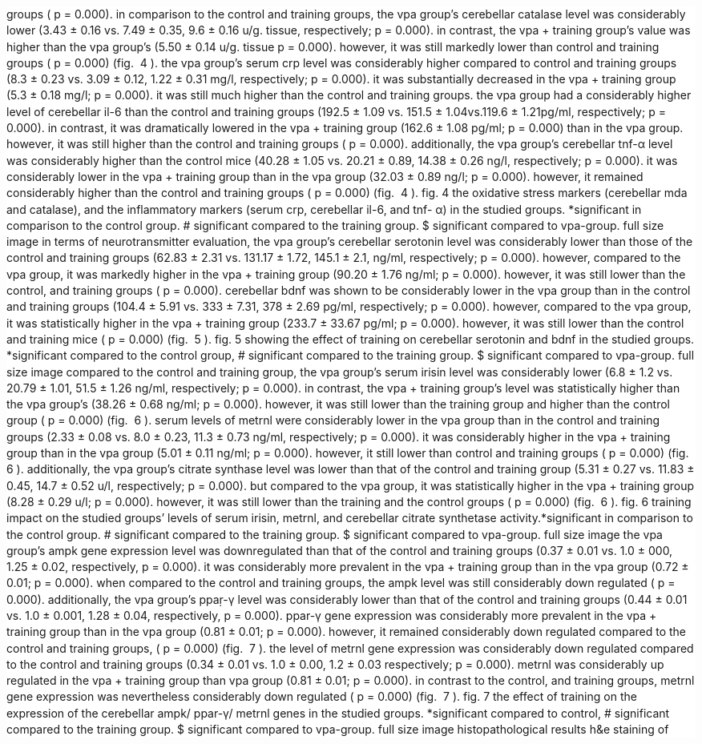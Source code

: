 groups ( p = 0.000). in comparison to the control and training groups, the vpa group’s cerebellar catalase level was considerably lower (3.43 ± 0.16 vs. 7.49 ± 0.35, 9.6 ± 0.16 u/g. tissue, respectively; p = 0.000). in contrast, the vpa + training group’s value was higher than the vpa group’s (5.50 ± 0.14 u/g. tissue p = 0.000). however, it was still markedly lower than control and training groups ( p = 0.000) (fig.&nbsp; 4 ). the vpa group’s serum crp level was considerably higher compared to control and training groups (8.3 ± 0.23 vs. 3.09 ± 0.12, 1.22 ± 0.31&nbsp;mg/l, respectively; p = 0.000). it was substantially decreased in the vpa + training group (5.3 ± 0.18&nbsp;mg/l; p = 0.000). it was still much higher than the control and training groups. the vpa group had a considerably higher level of cerebellar il-6 than the control and training groups (192.5 ± 1.09 vs. 151.5 ± 1.04vs.119.6 ± 1.21pg/ml, respectively; p = 0.000). in contrast, it was dramatically lowered in the vpa + training group (162.6 ± 1.08 pg/ml; p = 0.000) than in the vpa group. however, it was still higher than the control and training groups ( p = 0.000). additionally, the vpa group’s cerebellar tnf-α level was considerably higher than the control mice (40.28 ± 1.05 vs. 20.21 ± 0.89, 14.38 ± 0.26 ng/l, respectively; p = 0.000). it was considerably lower in the vpa + training group than in the vpa group (32.03 ± 0.89 ng/l; p = 0.000). however, it remained considerably higher than the control and training groups ( p = 0.000) (fig.&nbsp; 4 ). fig. 4 the oxidative stress markers (cerebellar mda and catalase), and the inflammatory markers (serum crp, cerebellar il-6, and tnf- α) in the studied groups. *significant in comparison to the control group. # significant compared to the training group. $ significant compared to vpa-group. full size image in terms of neurotransmitter evaluation, the vpa group’s cerebellar serotonin level was considerably lower than those of the control and training groups (62.83 ± 2.31 vs. 131.17 ± 1.72, 145.1 ± 2.1, ng/ml, respectively; p = 0.000). however, compared to the vpa group, it was markedly higher in the vpa + training group (90.20 ± 1.76 ng/ml; p = 0.000). however, it was still lower than the control, and training groups ( p = 0.000). cerebellar bdnf was shown to be considerably lower in the vpa group than in the control and training groups (104.4 ± 5.91 vs. 333 ± 7.31, 378 ± 2.69 pg/ml, respectively; p = 0.000). however, compared to the vpa group, it was statistically higher in the vpa + training group (233.7 ± 33.67 pg/ml; p = 0.000). however, it was still lower than the control and training mice ( p = 0.000) (fig.&nbsp; 5 ). fig. 5 showing the effect of training on cerebellar serotonin and bdnf in the studied groups. *significant compared to the control group, # significant compared to the training group. $ significant compared to vpa-group. full size image compared to the control and training group, the vpa group’s serum irisin level was considerably lower (6.8 ± 1.2 vs. 20.79 ± 1.01, 51.5 ± 1.26 ng/ml, respectively; p = 0.000). in contrast, the vpa + training group’s level was statistically higher than the vpa group’s (38.26 ± 0.68 ng/ml; p = 0.000). however, it was still lower than the training group and higher than the control group ( p = 0.000) (fig.&nbsp; 6 ). serum levels of metrnl were considerably lower in the vpa group than in the control and training groups (2.33 ± 0.08 vs. 8.0 ± 0.23, 11.3 ± 0.73 ng/ml, respectively; p = 0.000). it was considerably higher in the vpa + training group than in the vpa group (5.01 ± 0.11 ng/ml; p = 0.000). however, it still lower than control and training groups ( p = 0.000) (fig.&nbsp; 6 ). additionally, the vpa group’s citrate synthase level was lower than that of the control and training group (5.31 ± 0.27 vs. 11.83 ± 0.45, 14.7 ± 0.52 u/l, respectively; p = 0.000). but compared to the vpa group, it was statistically higher in the vpa + training group (8.28 ± 0.29 u/l; p = 0.000). however, it was still lower than the training and the control groups ( p = 0.000) (fig.&nbsp; 6 ). fig. 6 training impact on the studied groups’ levels of serum irisin, metrnl, and cerebellar citrate synthetase activity.*significant in comparison to the control group. # significant compared to the training group. $ significant compared to vpa-group. full size image the vpa group’s ampk gene expression level was downregulated than that of the control and training groups (0.37 ± 0.01 vs. 1.0 ± 000, 1.25 ± 0.02, respectively, p = 0.000). it was considerably more prevalent in the vpa + training group than in the vpa group (0.72 ± 0.01; p = 0.000). when compared to the control and training groups, the ampk level was still considerably down regulated ( p = 0.000). additionally, the vpa group’s ppaṛ-γ level was considerably lower than that of the control and training groups (0.44 ± 0.01 vs. 1.0 ± 0.001, 1.28 ± 0.04, respectively, p = 0.000). ppar-γ gene expression was considerably more prevalent in the vpa + training group than in the vpa group (0.81 ± 0.01; p = 0.000). however, it remained considerably down regulated compared to the control and training groups, ( p = 0.000) (fig.&nbsp; 7 ). the level of metrnl gene expression was considerably down regulated compared to the control and training groups (0.34 ± 0.01 vs. 1.0 ± 0.00, 1.2 ± 0.03 respectively; p = 0.000). metrnl was considerably up regulated in the vpa + training group than vpa group (0.81 ± 0.01; p = 0.000). in contrast to the control, and training groups, metrnl gene expression was nevertheless considerably down regulated ( p = 0.000) (fig.&nbsp; 7 ). fig. 7 the effect of training on the expression of the cerebellar ampk/ ppar-γ/ metrnl genes in the studied groups. *significant compared to control, # significant compared to the training group. $ significant compared to vpa-group. full size image histopathological results h&amp;e staining of